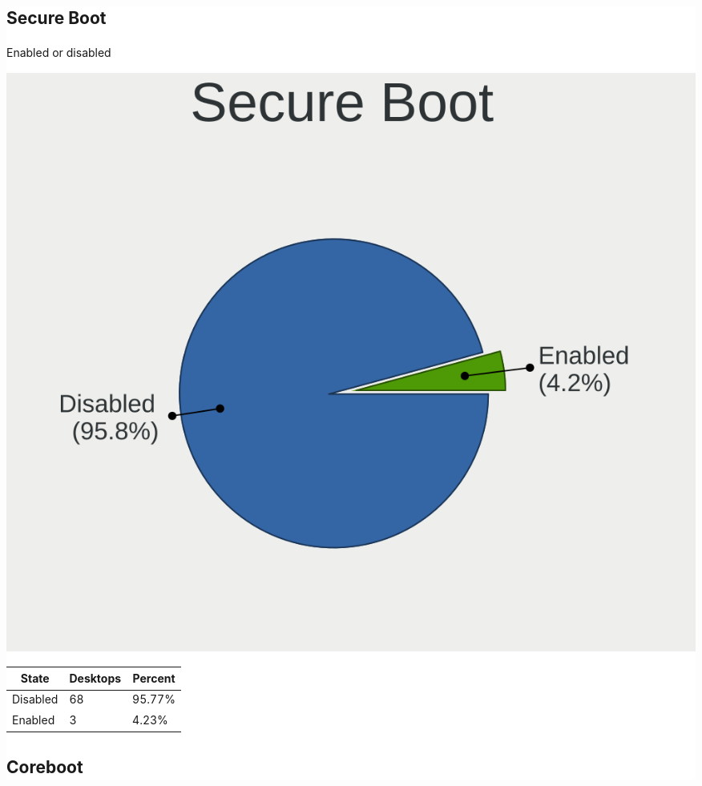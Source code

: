 Secure Boot
-----------

Enabled or disabled

![Secure Boot](./images/pie_chart/node_secureboot.svg)


| State    | Desktops | Percent |
|----------|----------|---------|
| Disabled | 68       | 95.77%  |
| Enabled  | 3        | 4.23%   |

Coreboot
--------
